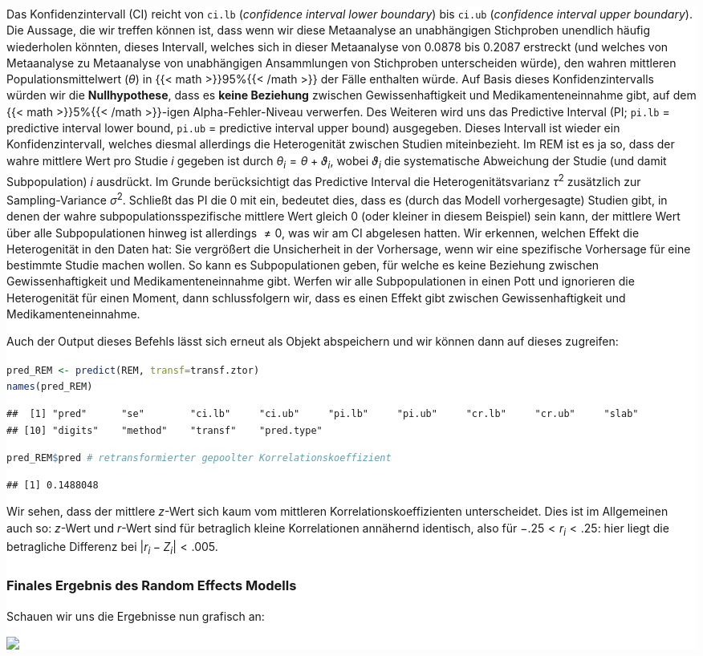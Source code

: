 Das Konfidenzintervall (CI) reicht von `ci.lb` (*confidence interval lower boundary*) bis `ci.ub` (*confidence interval upper boundary*). Die Aussage, die wir treffen können ist, dass wenn wir diese Metaanalyse an unabhängigen Stichproben unendlich häufig wiederholen könnten, dieses Intervall, welches sich in dieser Metaanalyse von 0.0878 bis  0.2087 erstreckt (und welches von Metaanalyse zu Metaanalyse von unabhängigen Ansammlungen von Stichproben unterscheiden würde), den wahren mittleren Populationsmittelwert ($\theta$) in {{< math >}}$95\%${{< /math >}} der Fälle enthalten würde. Auf Basis dieses Konfidenzintervalls würden wir die **Nullhypothese**, dass es **keine Beziehung** zwischen Gewissenhaftigkeit und Medikamenteneinnahme gibt, auf dem {{< math >}}$5\%${{< /math >}}-igen Alpha-Fehler-Niveau verwerfen. Des Weiteren wird uns das Predictive Interval (PI; `pi.lb` = predictive interval lower bound, `pi.ub` = predictive interval upper bound) ausgegeben. Dieses Intervall ist wieder ein Konfidenzintervall, welches diesmal allerdings die Heterogenität zwischen Studien miteinbezieht. Im REM ist es ja so, dass der wahre mittlere Wert pro Studie $i$ gegeben ist durch $\theta_i = \theta + \vartheta_i$, wobei $\vartheta_i$ die systematische Abweichung der Studie (und damit Subpopulation) $i$ ausdrückt. Im Grunde berücksichtigt das Predictive Interval die Heterogenitätsvarianz $\tau^2$ zusätzlich zur Sampling-Variance $\sigma^2$. Schließt das PI die 0 mit ein, bedeutet dies, dass es (durch das Modell vorhergesagte) Studien gibt, in denen der wahre subpopulationsspezifische mittlere Wert gleich 0 (oder kleiner in diesem Beispiel) sein kann, der mittlere Wert über alle Subpopulationen hinweg ist allerdings $\neq 0$, was wir am CI abgelesen hatten. Wir erkennen, welchen Effekt die Heterogenität in den Daten hat: Sie vergrößert die Unsicherheit in der Vorhersage, wenn wir eine spezifische Vorhersage für eine bestimmte Studie machen wollen. So kann es Subpopulationen geben, für welche es keine Beziehung zwischen Gewissenhaftigkeit und Medikamenteneinnahme gibt. Werfen wir alle Subpopulationen in einen Pott und ignorieren die Heterogenität für einen Moment, dann schlussfolgern wir, dass es einen Effekt gibt zwischen Gewissenhaftigkeit und Medikamenteneinnahme.

Auch der Output dieses Befehls lässt sich erneut als Objekt abspeichern und wir können dann auf dieses zugreifen:


```r
pred_REM <- predict(REM, transf=transf.ztor)
names(pred_REM)
```

```
##  [1] "pred"      "se"        "ci.lb"     "ci.ub"     "pi.lb"     "pi.ub"     "cr.lb"     "cr.ub"     "slab"     
## [10] "digits"    "method"    "transf"    "pred.type"
```

```r
pred_REM$pred # retransformierter gepoolter Korrelationskoeffizient
```

```
## [1] 0.1488048
```

Wir sehen, dass der mittlere $z$-Wert sich kaum vom mittleren Korrelationskoeffizienten unterscheidet. Dies ist im Allgemeinen auch so: $z$-Wert und $r$-Wert sind für betraglich kleine Korrelationen annähernd identisch, also für $-.25<r_i<.25$: hier liegt die betragliche Differenz bei $|r_i-Z_i|<.005$.

### Finales Ergebnis des Random Effects Modells
Schauen wir uns die Ergebnisse nun grafisch an:

<img src="/lehre/klipps/metaanalysen-cor_files/figure-html/unnamed-chunk-18-1.png" style="display: block; margin: auto;" />
